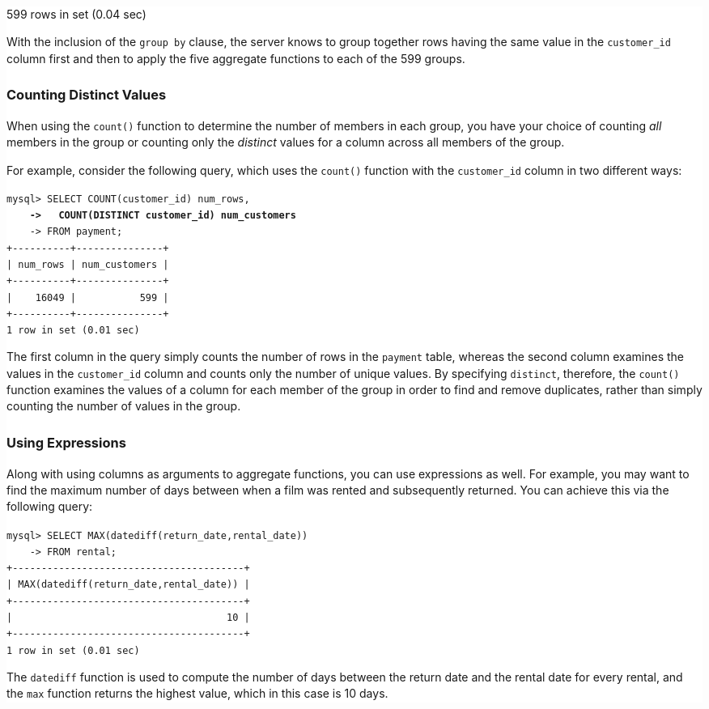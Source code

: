 599 rows in set (0.04 sec)
</code></pre>

With the inclusion of the `group by` clause, the server knows to group together rows having the same value in the `customer_id` column first and then to apply the five aggregate functions to each of the 599 groups.

### Counting Distinct Values

When using the `count()` function to determine the number of members in each group, you have your choice of counting _all_ members in the group or counting only the _distinct_ values for a column across all members of the group.

For example, consider the following query, which uses the `count()` function with the `customer_id` column in two different ways:

<pre><code>mysql> SELECT COUNT(customer_id) num_rows,
<strong>    ->   COUNT(DISTINCT customer_id) num_customers
</strong>    -> FROM payment;
+----------+---------------+
| num_rows | num_customers |
+----------+---------------+
|    16049 |           599 |
+----------+---------------+
1 row in set (0.01 sec)
</code></pre>

The first column in the query simply counts the number of rows in the `payment` table, whereas the second column examines the values in the `customer_id` column and counts only the number of unique values. By specifying `distinct`, therefore, the `count()` function examines the values of a column for each member of the group in order to find and remove duplicates, rather than simply counting the number of values in the group.

### Using Expressions

Along with using columns as arguments to aggregate functions, you can use expressions as well. For example, you may want to find the maximum number of days between when a film was rented and subsequently returned. You can achieve this via the following query:

```
mysql> SELECT MAX(datediff(return_date,rental_date))
    -> FROM rental;
+----------------------------------------+
| MAX(datediff(return_date,rental_date)) |
+----------------------------------------+
|                                     10 |
+----------------------------------------+
1 row in set (0.01 sec)
```

The `datediff` function is used to compute the number of days between the return date and the rental date for every rental, and the `max` function returns the highest value, which in this case is 10 days.
